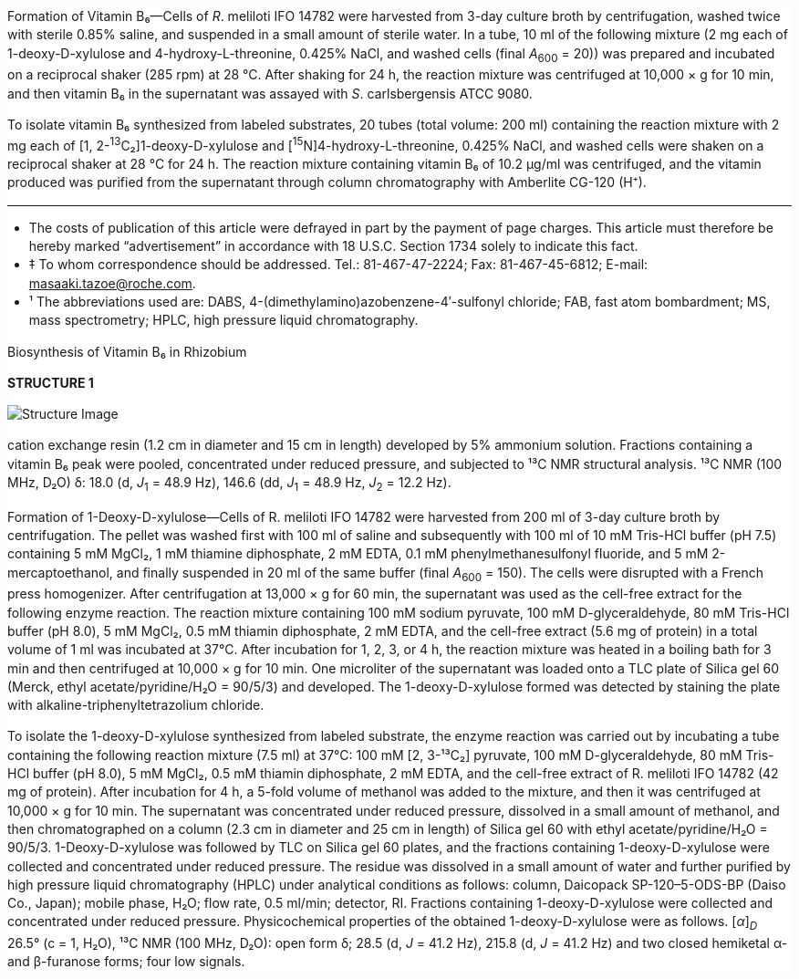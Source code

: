 Formation of Vitamin B₆—Cells of *R*. meliloti IFO 14782 were harvested from 3-day culture broth by centrifugation, washed twice with sterile 0.85% saline, and suspended in a small amount of sterile water. In a tube, 10 ml of the following mixture (2 mg each of 1-deoxy-D-xylulose and 4-hydroxy-L-threonine, 0.425% NaCl, and washed cells (final $A_{600}$ = 20)) was prepared and incubated on a reciprocal shaker (285 rpm) at 28 °C. After shaking for 24 h, the reaction mixture was centrifuged at 10,000 × g for 10 min, and then vitamin B₆ in the supernatant was assayed with *S*. carlsbergensis ATCC 9080.

To isolate vitamin B₆ synthesized from labeled substrates, 20 tubes (total volume: 200 ml) containing the reaction mixture with 2 mg each of [1, 2-$^{13}$C₂]1-deoxy-D-xylulose and [$^{15}$N]4-hydroxy-L-threonine, 0.425% NaCl, and washed cells were shaken on a reciprocal shaker at 28 °C for 24 h. The reaction mixture containing vitamin B₆ of 10.2 μg/ml was centrifuged, and the vitamin produced was purified from the supernatant through column chromatography with Amberlite CG-120 (H⁺).

---

* The costs of publication of this article were defrayed in part by the payment of page charges. This article must therefore be hereby marked “advertisement” in accordance with 18 U.S.C. Section 1734 solely to indicate this fact.
* ‡ To whom correspondence should be addressed. Tel.: 81-467-47-2224; Fax: 81-467-45-6812; E-mail: masaaki.tazoe@roche.com.
* ¹ The abbreviations used are: DABS, 4-(dimethylamino)azobenzene-4′-sulfon​yl chloride; FAB, fast atom bombardment; MS, mass spectrometry; HPLC, high pressure liquid chromatography.

Biosynthesis of Vitamin B₆ in Rhizobium

**STRUCTURE 1**

![Structure Image](https://i.imgur.com/structure_image.png)

cation exchange resin (1.2 cm in diameter and 15 cm in length) developed by 5% ammonium solution. Fractions containing a vitamin B₆ peak were pooled, concentrated under reduced pressure, and subjected to ¹³C NMR structural analysis. ¹³C NMR (100 MHz, D₂O) δ: 18.0 (d, $J_{1}$ = 48.9 Hz), 146.6 (dd, $J_{1}$ = 48.9 Hz, $J_{2}$ = 12.2 Hz).

Formation of 1-Deoxy-D-xylulose—Cells of R. meliloti IFO 14782 were harvested from 200 ml of 3-day culture broth by centrifugation. The pellet was washed first with 100 ml of saline and subsequently with 100 ml of 10 mM Tris-HCl buffer (pH 7.5) containing 5 mM MgCl₂, 1 mM thiamine diphosphate, 2 mM EDTA, 0.1 mM phenylmethanesulfonyl fluoride, and 5 mM 2-mercaptoethanol, and finally suspended in 20 ml of the same buffer (final $A_{600}$ = 150). The cells were disrupted with a French press homogenizer. After centrifugation at 13,000 × g for 60 min, the supernatant was used as the cell-free extract for the following enzyme reaction. The reaction mixture containing 100 mM sodium pyruvate, 100 mM D-glyceraldehyde, 80 mM Tris-HCl buffer (pH 8.0), 5 mM MgCl₂, 0.5 mM thiamin diphosphate, 2 mM EDTA, and the cell-free extract (5.6 mg of protein) in a total volume of 1 ml was incubated at 37°C. After incubation for 1, 2, 3, or 4 h, the reaction mixture was heated in a boiling bath for 3 min and then centrifuged at 10,000 × g for 10 min. One microliter of the supernatant was loaded onto a TLC plate of Silica gel 60 (Merck, ethyl acetate/pyridine/H₂O = 90/5/3) and developed. The 1-deoxy-D-xylulose formed was detected by staining the plate with alkaline-triphenyltetrazolium chloride.

To isolate the 1-deoxy-D-xylulose synthesized from labeled substrate, the enzyme reaction was carried out by incubating a tube containing the following reaction mixture (7.5 ml) at 37°C: 100 mM [2, 3-¹³C₂] pyruvate, 100 mM D-glyceraldehyde, 80 mM Tris-HCl buffer (pH 8.0), 5 mM MgCl₂, 0.5 mM thiamin diphosphate, 2 mM EDTA, and the cell-free extract of R. meliloti IFO 14782 (42 mg of protein). After incubation for 4 h, a 5-fold volume of methanol was added to the mixture, and then it was centrifuged at 10,000 × g for 10 min. The supernatant was concentrated under reduced pressure, dissolved in a small amount of methanol, and then chromatographed on a column (2.3 cm in diameter and 25 cm in length) of Silica gel 60 with ethyl acetate/pyridine/H₂O = 90/5/3. 1-Deoxy-D-xylulose was followed by TLC on Silica gel 60 plates, and the fractions containing 1-deoxy-D-xylulose were collected and concentrated under reduced pressure. The residue was dissolved in a small amount of water and further purified by high pressure liquid chromatography (HPLC) under analytical conditions as follows: column, Daicopack SP-120–5-ODS-BP (Daiso Co., Japan); mobile phase, H₂O; flow rate, 0.5 ml/min; detector, RI. Fractions containing 1-deoxy-D-xylulose were collected and concentrated under reduced pressure. Physicochemical properties of the obtained 1-deoxy-D-xylulose were as follows. [$α$]$_{D}$ 26.5° (c = 1, H₂O), ¹³C NMR (100 MHz, D₂O): open form δ; 28.5 (d, $J$ = 41.2 Hz), 215.8 (d, $J$ = 41.2 Hz) and two closed hemiketal α- and β-furanose forms; four low signals.
